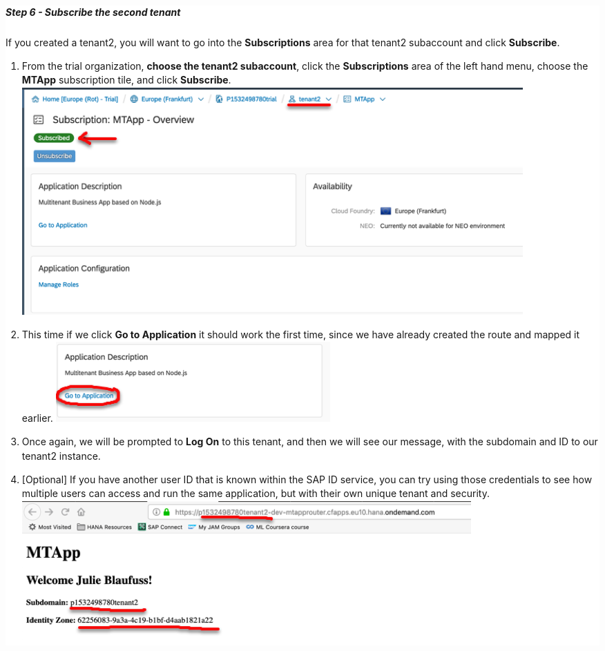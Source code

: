 ##### Step 6 - Subscribe the second tenant

If you created a tenant2, you will want to go into the **Subscriptions** area for that tenant2 subaccount and click **Subscribe**.

1. From the trial organization, **choose the tenant2 subaccount**, click the **Subscriptions** area of the left hand menu, choose the **MTApp** subscription tile, and click **Subscribe**.
![](images/Picture67.png) 

2. This time if we click **Go to Application** it should work the first time, since we have already created the route and mapped it earlier.
![](images/Picture68.png) 

3. Once again, we will be prompted to **Log On** to this tenant, and then we will see our message, with the subdomain and ID to our tenant2 instance.

4. [Optional] If you have another user ID that is known within the SAP ID service, you can try using those credentials to see how multiple users can access and run the same application, but with their own unique tenant and security.
![](images/Picture69.png)

